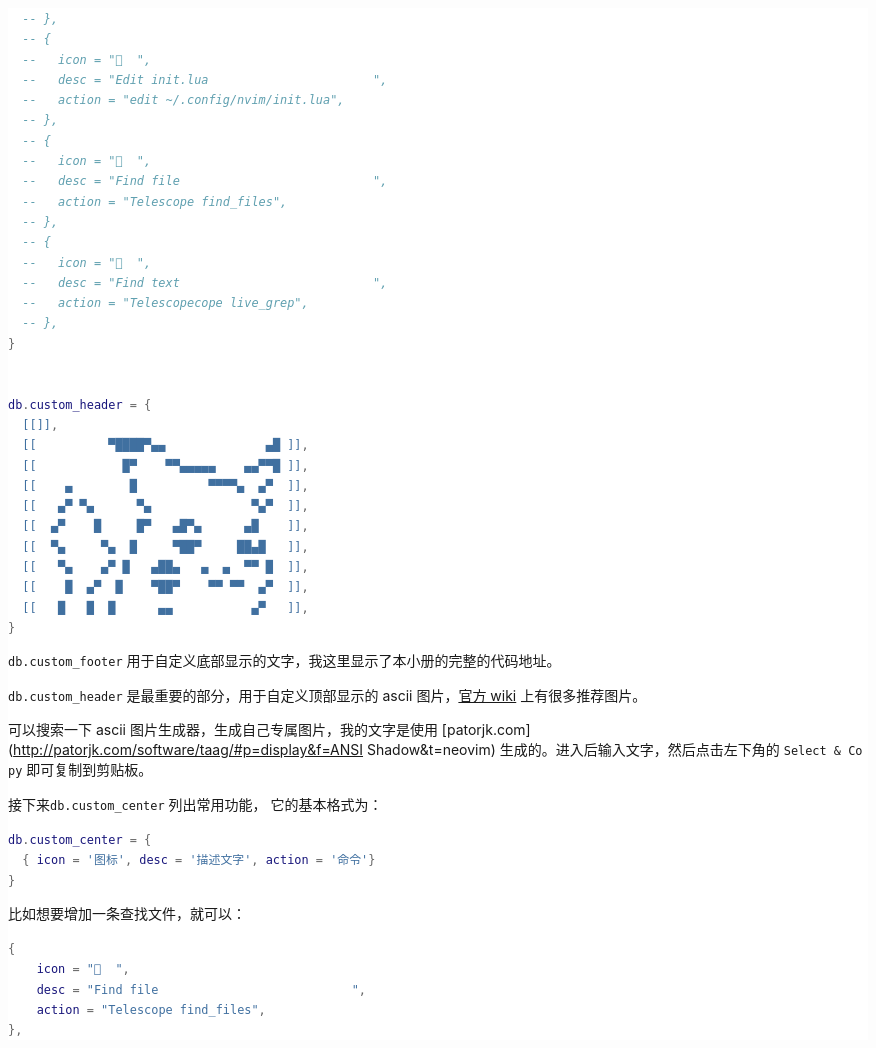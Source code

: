 ```lua
  -- },
  -- {
  --   icon = "  ",
  --   desc = "Edit init.lua                       ",
  --   action = "edit ~/.config/nvim/init.lua",
  -- },
  -- {
  --   icon = "  ",
  --   desc = "Find file                           ",
  --   action = "Telescope find_files",
  -- },
  -- {
  --   icon = "  ",
  --   desc = "Find text                           ",
  --   action = "Telescopecope live_grep",
  -- },
}


db.custom_header = {
  [[]],
  [[          ▀████▀▄▄              ▄█ ]],
  [[            █▀    ▀▀▄▄▄▄▄    ▄▄▀▀█ ]],
  [[    ▄        █          ▀▀▀▀▄  ▄▀  ]],
  [[   ▄▀ ▀▄      ▀▄              ▀▄▀  ]],
  [[  ▄▀    █     █▀   ▄█▀▄      ▄█    ]],
  [[  ▀▄     ▀▄  █     ▀██▀     ██▄█   ]],
  [[   ▀▄    ▄▀ █   ▄██▄   ▄  ▄  ▀▀ █  ]],
  [[    █  ▄▀  █    ▀██▀    ▀▀ ▀▀  ▄▀  ]],
  [[   █   █  █      ▄▄           ▄▀   ]],
}
```

`db.custom_footer` 用于自定义底部显示的文字，我这里显示了本小册的完整的代码地址。

`db.custom_header` 是最重要的部分，用于自定义顶部显示的 ascii 图片，[官方 wiki](https://github.com/glepnir/dashboard-nvim/wiki/Ascii-Header-Text) 上有很多推荐图片。

可以搜索一下 ascii 图片生成器，生成自己专属图片，我的文字是使用 [patorjk.com](http://patorjk.com/software/taag/#p=display&f=ANSI Shadow&t=neovim) 生成的。进入后输入文字，然后点击左下角的 `Select & Copy` 即可复制到剪贴板。

接下来`db.custom_center` 列出常用功能， 它的基本格式为：

```lua
db.custom_center = {
  { icon = '图标', desc = '描述文字', action = '命令'}
}
```

比如想要增加一条查找文件，就可以：

```lua
{
    icon = "  ",
    desc = "Find file                           ",
    action = "Telescope find_files",
},
```
